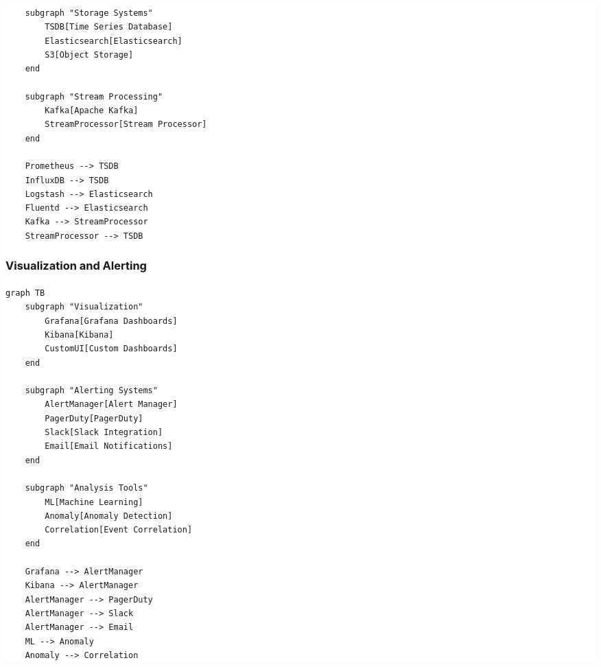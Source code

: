 ```mermaid
    subgraph "Storage Systems"
        TSDB[Time Series Database]
        Elasticsearch[Elasticsearch]
        S3[Object Storage]
    end
    
    subgraph "Stream Processing"
        Kafka[Apache Kafka]
        StreamProcessor[Stream Processor]
    end
    
    Prometheus --> TSDB
    InfluxDB --> TSDB
    Logstash --> Elasticsearch
    Fluentd --> Elasticsearch
    Kafka --> StreamProcessor
    StreamProcessor --> TSDB
```

### Visualization and Alerting

```mermaid
graph TB
    subgraph "Visualization"
        Grafana[Grafana Dashboards]
        Kibana[Kibana]
        CustomUI[Custom Dashboards]
    end
    
    subgraph "Alerting Systems"
        AlertManager[Alert Manager]
        PagerDuty[PagerDuty]
        Slack[Slack Integration]
        Email[Email Notifications]
    end
    
    subgraph "Analysis Tools"
        ML[Machine Learning]
        Anomaly[Anomaly Detection]
        Correlation[Event Correlation]
    end
    
    Grafana --> AlertManager
    Kibana --> AlertManager
    AlertManager --> PagerDuty
    AlertManager --> Slack
    AlertManager --> Email
    ML --> Anomaly
    Anomaly --> Correlation
```
